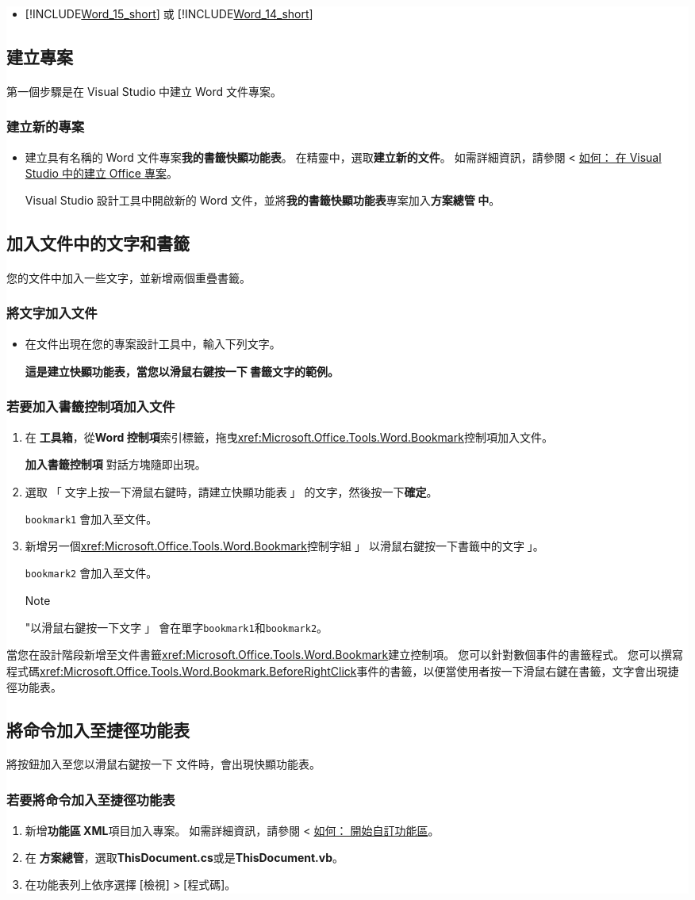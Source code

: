 -   [!INCLUDE[Word_15_short](../vsto/includes/word-15-short-md.md)] 或 [!INCLUDE[Word_14_short](../vsto/includes/word-14-short-md.md)]  
  
##  <a name="BKMK_CreateProject"></a> 建立專案  
 第一個步驟是在 Visual Studio 中建立 Word 文件專案。  
  
### <a name="to-create-a-new-project"></a>建立新的專案  
  
-   建立具有名稱的 Word 文件專案**我的書籤快顯功能表**。 在精靈中，選取**建立新的文件**。 如需詳細資訊，請參閱 <<c0> [ 如何： 在 Visual Studio 中的建立 Office 專案](../vsto/how-to-create-office-projects-in-visual-studio.md)。  
  
     Visual Studio 設計工具中開啟新的 Word 文件，並將**我的書籤快顯功能表**專案加入**方案總管 中**。  
  
##  <a name="BKMK_addtextandbookmarks"></a> 加入文件中的文字和書籤  
 您的文件中加入一些文字，並新增兩個重疊書籤。  
  
### <a name="to-add-text-to-your-document"></a>將文字加入文件  
  
-   在文件出現在您的專案設計工具中，輸入下列文字。  
  
     **這是建立快顯功能表，當您以滑鼠右鍵按一下 書籤文字的範例。**  
  
### <a name="to-add-a-bookmark-control-to-your-document"></a>若要加入書籤控制項加入文件  
  
1.  在 **工具箱**，從**Word 控制項**索引標籤，拖曳<xref:Microsoft.Office.Tools.Word.Bookmark>控制項加入文件。  
  
     **加入書籤控制項** 對話方塊隨即出現。  
  
2.  選取 「 文字上按一下滑鼠右鍵時，請建立快顯功能表 」 的文字，然後按一下**確定**。  
  
     `bookmark1` 會加入至文件。  
  
3.  新增另一個<xref:Microsoft.Office.Tools.Word.Bookmark>控制字組 」 以滑鼠右鍵按一下書籤中的文字 」。  
  
     `bookmark2` 會加入至文件。  
  
    > [!NOTE]  
    >  "以滑鼠右鍵按一下文字 」 會在單字`bookmark1`和`bookmark2`。  
  
 當您在設計階段新增至文件書籤<xref:Microsoft.Office.Tools.Word.Bookmark>建立控制項。 您可以針對數個事件的書籤程式。 您可以撰寫程式碼<xref:Microsoft.Office.Tools.Word.Bookmark.BeforeRightClick>事件的書籤，以便當使用者按一下滑鼠右鍵在書籤，文字會出現捷徑功能表。  
  
##  <a name="BKMK_AddCmndsShortMenu"></a> 將命令加入至捷徑功能表  
 將按鈕加入至您以滑鼠右鍵按一下 文件時，會出現快顯功能表。  
  
### <a name="to-add-commands-to-a-shortcut-menu"></a>若要將命令加入至捷徑功能表  
  
1.  新增**功能區 XML**項目加入專案。 如需詳細資訊，請參閱 <<c0> [ 如何： 開始自訂功能區](../vsto/how-to-get-started-customizing-the-ribbon.md)。  
  
2.  在 **方案總管**，選取**ThisDocument.cs**或是**ThisDocument.vb**。  
  
3.  在功能表列上依序選擇 [檢視] > [程式碼]。  
  